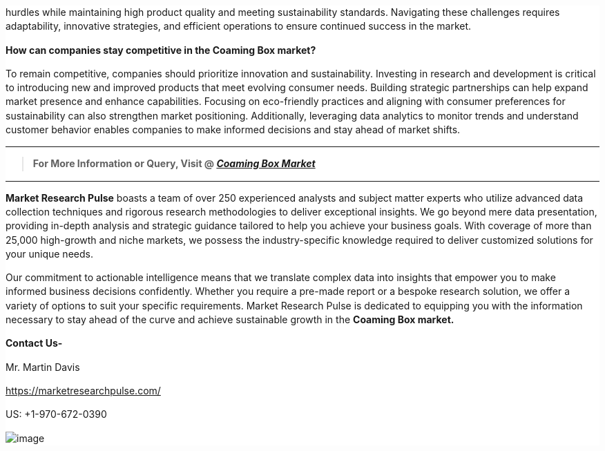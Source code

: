 hurdles while maintaining high product quality and meeting sustainability standards. Navigating these challenges requires adaptability, innovative strategies, and efficient operations to ensure continued success in the market.</p><p><strong>How can companies stay competitive in the Coaming Box market?</strong></p><p>To remain competitive, companies should prioritize innovation and sustainability. Investing in research and development is critical to introducing new and improved products that meet evolving consumer needs. Building strategic partnerships can help expand market presence and enhance capabilities. Focusing on eco-friendly practices and aligning with consumer preferences for sustainability can also strengthen market positioning. Additionally, leveraging data analytics to monitor trends and understand customer behavior enables companies to make informed decisions and stay ahead of market shifts.</p><hr /><blockquote><p><strong>For More Information or Query, Visit @&nbsp;<em><a href="https://marketresearchpulse.com/report/63648/coaming-box-market?utm_source=Linkedin&utm_medium=0111">Coaming Box Market</a></em></strong></p></blockquote><hr /><p><strong>Market Research Pulse</strong> boasts a team of over 250 experienced analysts and subject matter experts who utilize advanced data collection techniques and rigorous research methodologies to deliver exceptional insights. We go beyond mere data presentation, providing in-depth analysis and strategic guidance tailored to help you achieve your business goals. With coverage of more than 25,000 high-growth and niche markets, we possess the industry-specific knowledge required to deliver customized solutions for your unique needs.</p><p>Our commitment to actionable intelligence means that we translate complex data into insights that empower you to make informed business decisions confidently. Whether you require a pre-made report or a bespoke research solution, we offer a variety of options to suit your specific requirements. Market Research Pulse is dedicated to equipping you with the information necessary to stay ahead of the curve and achieve sustainable growth in the <strong>Coaming Box market.</strong></p><p><strong>Contact Us-</strong></p><p>Mr. Martin Davis</p><p>https://marketresearchpulse.com/</p><p>US: +1-970-672-0390</p>
![image](https://github.com/user-attachments/assets/5e350bbd-662a-47aa-b1ca-27ec617ab85f)
